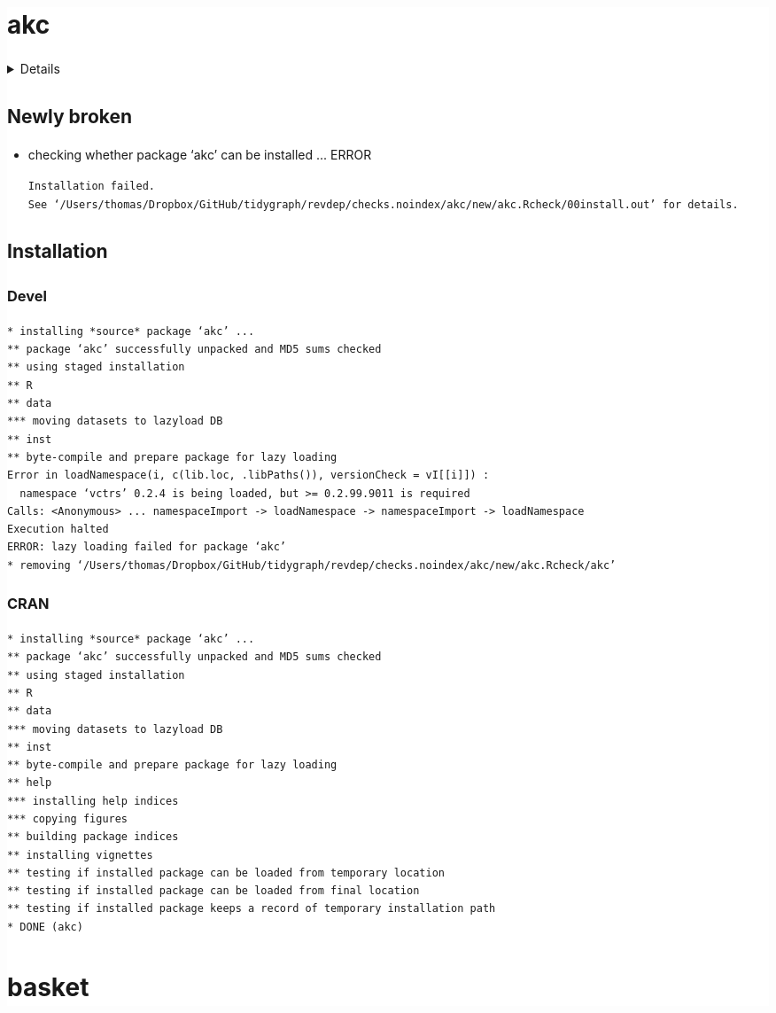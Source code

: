 # akc

<details></details>

## Newly broken

*   checking whether package ‘akc’ can be installed ... ERROR
    ```
    Installation failed.
    See ‘/Users/thomas/Dropbox/GitHub/tidygraph/revdep/checks.noindex/akc/new/akc.Rcheck/00install.out’ for details.
    ```

## Installation

### Devel

```
* installing *source* package ‘akc’ ...
** package ‘akc’ successfully unpacked and MD5 sums checked
** using staged installation
** R
** data
*** moving datasets to lazyload DB
** inst
** byte-compile and prepare package for lazy loading
Error in loadNamespace(i, c(lib.loc, .libPaths()), versionCheck = vI[[i]]) : 
  namespace ‘vctrs’ 0.2.4 is being loaded, but >= 0.2.99.9011 is required
Calls: <Anonymous> ... namespaceImport -> loadNamespace -> namespaceImport -> loadNamespace
Execution halted
ERROR: lazy loading failed for package ‘akc’
* removing ‘/Users/thomas/Dropbox/GitHub/tidygraph/revdep/checks.noindex/akc/new/akc.Rcheck/akc’

```
### CRAN

```
* installing *source* package ‘akc’ ...
** package ‘akc’ successfully unpacked and MD5 sums checked
** using staged installation
** R
** data
*** moving datasets to lazyload DB
** inst
** byte-compile and prepare package for lazy loading
** help
*** installing help indices
*** copying figures
** building package indices
** installing vignettes
** testing if installed package can be loaded from temporary location
** testing if installed package can be loaded from final location
** testing if installed package keeps a record of temporary installation path
* DONE (akc)

```
# basket
